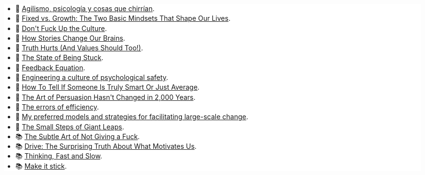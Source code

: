 - 📝 [Agilismo, psicología y cosas que chirrían](https://medium.com/@lainde/agilismo-psicolog%C3%ADa-y-cosas-que-chirr%C3%ADan-1d099736c1ad).
- 📝 [Fixed vs. Growth: The Two Basic Mindsets That Shape Our Lives](https://www.brainpickings.org/2014/01/29/carol-dweck-mindset/).
- 📝 [Don't Fuck Up the Culture](https://medium.com/@bchesky/dont-fuck-up-the-culture-597cde9ee9d4).
- 📝 [How Stories Change Our Brains](https://shane.substack.com/p/how-stories-change-our-brains).
- 📝 [Truth Hurts (And Values Should Too!)](https://shane.substack.com/p/truth-hurts-and-values-should-too).
- 📝 [The State of Being Stuck](https://mathwithbaddrawings.com/2017/09/20/the-state-of-being-stuck/amp/).
- 📝 [Feedback Equation](https://larahogan.me/blog/feedback-equation/).
- 📝 [Engineering a culture of psychological safety](https://www.intercom.com/blog/psychological-safety/).
- 📝 [How To Tell If Someone Is Truly Smart Or Just Average](https://medium.com/the-mission/how-to-tell-if-someone-is-truly-smart-or-just-average-a2f0bcac5db2).
- 📝 [The Art of Persuasion Hasn't Changed in 2,000 Years](https://hbr.org/2019/07/the-art-of-persuasion-hasnt-changed-in-2000-years).
- 📝 [The errors of efficiency](https://www.alexmurrell.co.uk/articles/the-errors-of-efficiency).
- 📝 [My preferred models and strategies for facilitating large-scale change](https://jchyip.medium.com/my-preferred-models-and-strategies-for-facilitating-large-scale-change-a0e498169e67).
- 📝 [The Small Steps of Giant Leaps](https://fs.blog/small-steps-giant-leaps/).
- 📚 [The Subtle Art of Not Giving a Fuck](https://www.goodreads.com/book/show/28257707-the-subtle-art-of-not-giving-a-f-ck).
- 📚 [Drive: The Surprising Truth About What Motivates Us](https://www.amazon.com/Drive-Surprising-Truth-About-Motivates/dp/1594484805).
- 📚 [Thinking, Fast and Slow](https://www.amazon.com/Thinking-Fast-Slow-Daniel-Kahneman-ebook/dp/B00555X8OA).
- 📚 [Make it stick](https://www.goodreads.com/book/show/18770267-make-it-stick).
